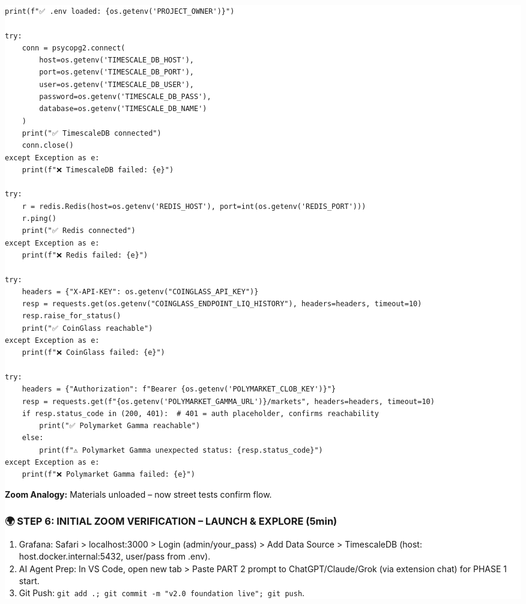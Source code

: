    ```
   print(f"✅ .env loaded: {os.getenv('PROJECT_OWNER')}")

   try:
       conn = psycopg2.connect(
           host=os.getenv('TIMESCALE_DB_HOST'),
           port=os.getenv('TIMESCALE_DB_PORT'),
           user=os.getenv('TIMESCALE_DB_USER'),
           password=os.getenv('TIMESCALE_DB_PASS'),
           database=os.getenv('TIMESCALE_DB_NAME')
       )
       print("✅ TimescaleDB connected")
       conn.close()
   except Exception as e:
       print(f"❌ TimescaleDB failed: {e}")

   try:
       r = redis.Redis(host=os.getenv('REDIS_HOST'), port=int(os.getenv('REDIS_PORT')))
       r.ping()
       print("✅ Redis connected")
   except Exception as e:
       print(f"❌ Redis failed: {e}")

   try:
       headers = {"X-API-KEY": os.getenv("COINGLASS_API_KEY")}
       resp = requests.get(os.getenv("COINGLASS_ENDPOINT_LIQ_HISTORY"), headers=headers, timeout=10)
       resp.raise_for_status()
       print("✅ CoinGlass reachable")
   except Exception as e:
       print(f"❌ CoinGlass failed: {e}")

   try:
       headers = {"Authorization": f"Bearer {os.getenv('POLYMARKET_CLOB_KEY')}"}
       resp = requests.get(f"{os.getenv('POLYMARKET_GAMMA_URL')}/markets", headers=headers, timeout=10)
       if resp.status_code in (200, 401):  # 401 = auth placeholder, confirms reachability
           print("✅ Polymarket Gamma reachable")
       else:
           print(f"⚠️ Polymarket Gamma unexpected status: {resp.status_code}")
   except Exception as e:
       print(f"❌ Polymarket Gamma failed: {e}")
   ```

**Zoom Analogy:** Materials unloaded – now street tests confirm flow.

### **🌍 STEP 6: INITIAL ZOOM VERIFICATION – LAUNCH & EXPLORE (5min)**

1. Grafana: Safari > localhost:3000 > Login (admin/your_pass) > Add Data Source > TimescaleDB (host: host.docker.internal:5432, user/pass from .env).
2. AI Agent Prep: In VS Code, open new tab > Paste PART 2 prompt to ChatGPT/Claude/Grok (via extension chat) for PHASE 1 start.
3. Git Push: `git add .; git commit -m "v2.0 foundation live"; git push`.
